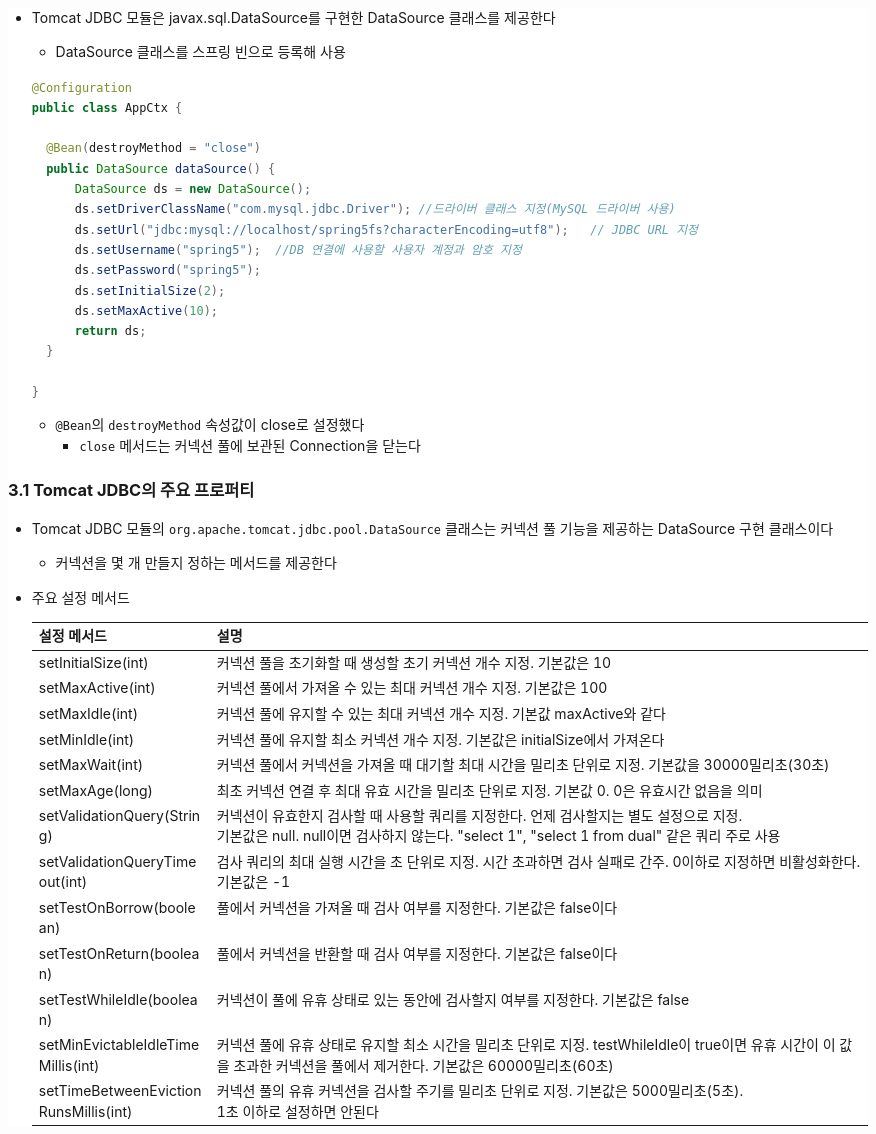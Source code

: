 - Tomcat JDBC 모듈은 javax.sql.DataSource를 구현한 DataSource 클래스를 제공한다

  - DataSource 클래스를 스프링 빈으로 등록해 사용

  ```java
  @Configuration
  public class AppCtx {
  	
  	@Bean(destroyMethod = "close")
  	public DataSource dataSource() {
  		DataSource ds = new DataSource();
  		ds.setDriverClassName("com.mysql.jdbc.Driver");	//드라이버 클래스 지정(MySQL 드라이버 사용)
  		ds.setUrl("jdbc:mysql://localhost/spring5fs?characterEncoding=utf8");	// JDBC URL 지정
  		ds.setUsername("spring5");	//DB 연결에 사용할 사용자 계정과 암호 지정
  		ds.setPassword("spring5");
  		ds.setInitialSize(2);
  		ds.setMaxActive(10);
  		return ds;
  	}
  	
  }
  ```

  - `@Bean`의 `destroyMethod` 속성값이 close로 설정했다
    - `close` 메서드는 커넥션 풀에 보관된 Connection을 닫는다

### 3.1 Tomcat JDBC의 주요 프로퍼티

- Tomcat JDBC 모듈의 `org.apache.tomcat.jdbc.pool.DataSource` 클래스는 커넥션 풀 기능을 제공하는 DataSource 구현 클래스이다

  - 커넥션을 몇 개 만들지 정하는 메서드를 제공한다

- 주요 설정 메서드

  | 설정 메서드                           | 설명                                                         |
  | ------------------------------------- | ------------------------------------------------------------ |
  | setInitialSize(int)                   | 커넥션 풀을 초기화할 때 생성할 초기 커넥션 개수 지정. 기본값은 10 |
  | setMaxActive(int)                     | 커넥션 풀에서 가져올 수 있는 최대 커넥션 개수 지정. 기본값은 100 |
  | setMaxIdle(int)                       | 커넥션 풀에 유지할 수 있는 최대 커넥션 개수 지정. 기본값 maxActive와 같다 |
  | setMinIdle(int)                       | 커넥션 풀에 유지할 최소 커넥션 개수 지정. 기본값은 initialSize에서 가져온다 |
  | setMaxWait(int)                       | 커넥션 풀에서 커넥션을 가져올 때 대기할 최대 시간을 밀리초 단위로 지정. 기본값을 30000밀리초(30초) |
  | setMaxAge(long)                       | 최초 커넥션 연결 후 최대 유효 시간을 밀리초 단위로 지정. 기본값 0. 0은 유효시간 없음을 의미 |
  | setValidationQuery(String)            | 커넥션이 유효한지 검사할 때 사용할 쿼리를 지정한다. 언제 검사할지는 별도 설정으로 지정. <br />기본값은 null. null이면 검사하지 않는다. "select 1", "select 1 from dual" 같은 쿼리 주로 사용 |
  | setValidationQueryTimeout(int)        | 검사 쿼리의 최대 실행 시간을 초 단위로 지정. 시간 초과하면 검사 실패로 간주. 0이하로 지정하면 비활성화한다. 기본값은 -1 |
  | setTestOnBorrow(boolean)              | 풀에서 커넥션을 가져올 때 검사 여부를 지정한다. 기본값은 false이다 |
  | setTestOnReturn(boolean)              | 풀에서 커넥션을 반환할 때 검사 여부를 지정한다. 기본값은 false이다 |
  | setTestWhileIdle(boolean)             | 커넥션이 풀에 유휴 상태로 있는 동안에 검사할지 여부를 지정한다. 기본값은 false |
  | setMinEvictableIdleTimeMillis(int)    | 커넥션 풀에 유휴 상태로 유지할 최소 시간을 밀리초 단위로 지정. testWhileIdle이 true이면 유휴 시간이 이 값을 초과한 커넥션을 풀에서 제거한다. 기본값은 60000밀리초(60초) |
  | setTimeBetweenEvictionRunsMillis(int) | 커넥션 풀의 유휴 커넥션을 검사할 주기를 밀리초 단위로 지정. 기본값은 5000밀리초(5초). <br />1초 이하로 설정하면 안된다 |
